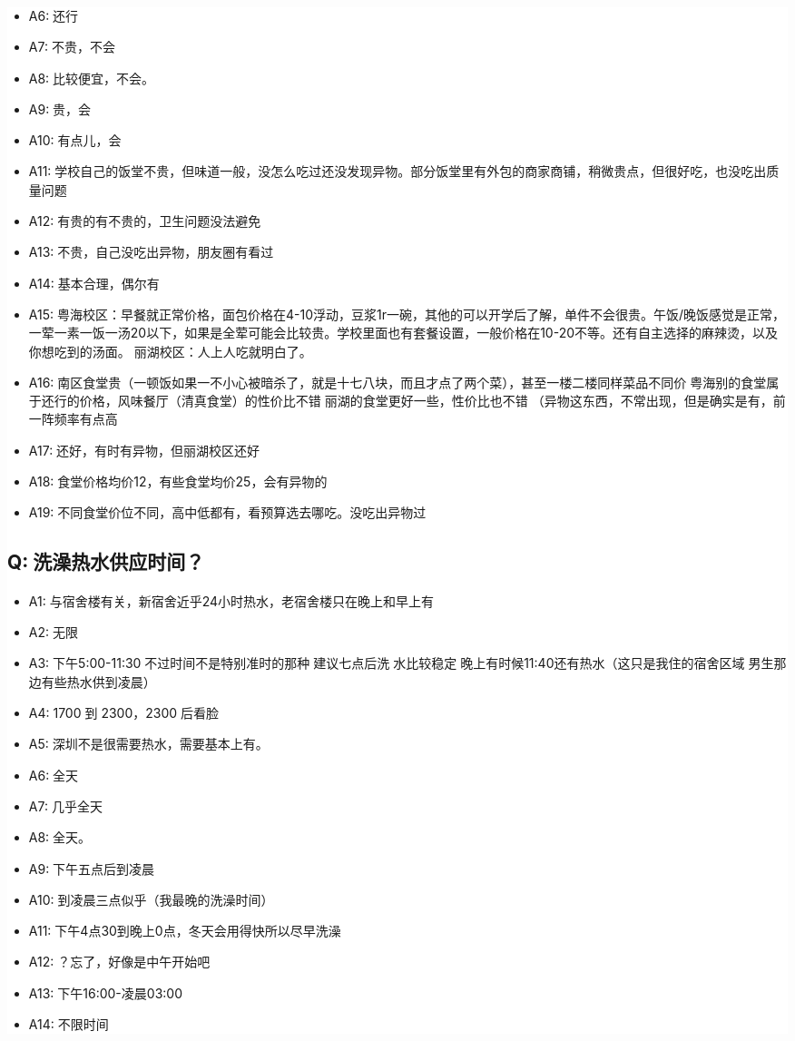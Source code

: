 - A6: 还行

- A7: 不贵，不会

- A8: 比较便宜，不会。

- A9: 贵，会

- A10: 有点儿，会

- A11: 学校自己的饭堂不贵，但味道一般，没怎么吃过还没发现异物。部分饭堂里有外包的商家商铺，稍微贵点，但很好吃，也没吃出质量问题

- A12: 有贵的有不贵的，卫生问题没法避免

- A13: 不贵，自己没吃出异物，朋友圈有看过

- A14: 基本合理，偶尔有

- A15: 粤海校区：早餐就正常价格，面包价格在4-10浮动，豆浆1r一碗，其他的可以开学后了解，单件不会很贵。午饭/晚饭感觉是正常，一荤一素一饭一汤20以下，如果是全荤可能会比较贵。学校里面也有套餐设置，一般价格在10-20不等。还有自主选择的麻辣烫，以及你想吃到的汤面。
丽湖校区：人上人吃就明白了。

- A16: 南区食堂贵（一顿饭如果一不小心被暗杀了，就是十七八块，而且才点了两个菜），甚至一楼二楼同样菜品不同价
粤海别的食堂属于还行的价格，风味餐厅（清真食堂）的性价比不错
丽湖的食堂更好一些，性价比也不错
（异物这东西，不常出现，但是确实是有，前一阵频率有点高

- A17: 还好，有时有异物，但丽湖校区还好

- A18: 食堂价格均价12，有些食堂均价25，会有异物的

- A19: 不同食堂价位不同，高中低都有，看预算选去哪吃。没吃出异物过

## Q: 洗澡热水供应时间？

- A1: 与宿舍楼有关，新宿舍近乎24小时热水，老宿舍楼只在晚上和早上有

- A2: 无限

- A3: 下午5:00-11:30 不过时间不是特别准时的那种 建议七点后洗 水比较稳定 晚上有时候11:40还有热水（这只是我住的宿舍区域 男生那边有些热水供到凌晨）

- A4: 1700 到 2300，2300 后看脸

- A5: 深圳不是很需要热水，需要基本上有。

- A6: 全天

- A7: 几乎全天

- A8: 全天。

- A9: 下午五点后到凌晨

- A10: 到凌晨三点似乎（我最晚的洗澡时间）

- A11: 下午4点30到晚上0点，冬天会用得快所以尽早洗澡

- A12: ？忘了，好像是中午开始吧

- A13: 下午16:00-凌晨03:00

- A14: 不限时间
